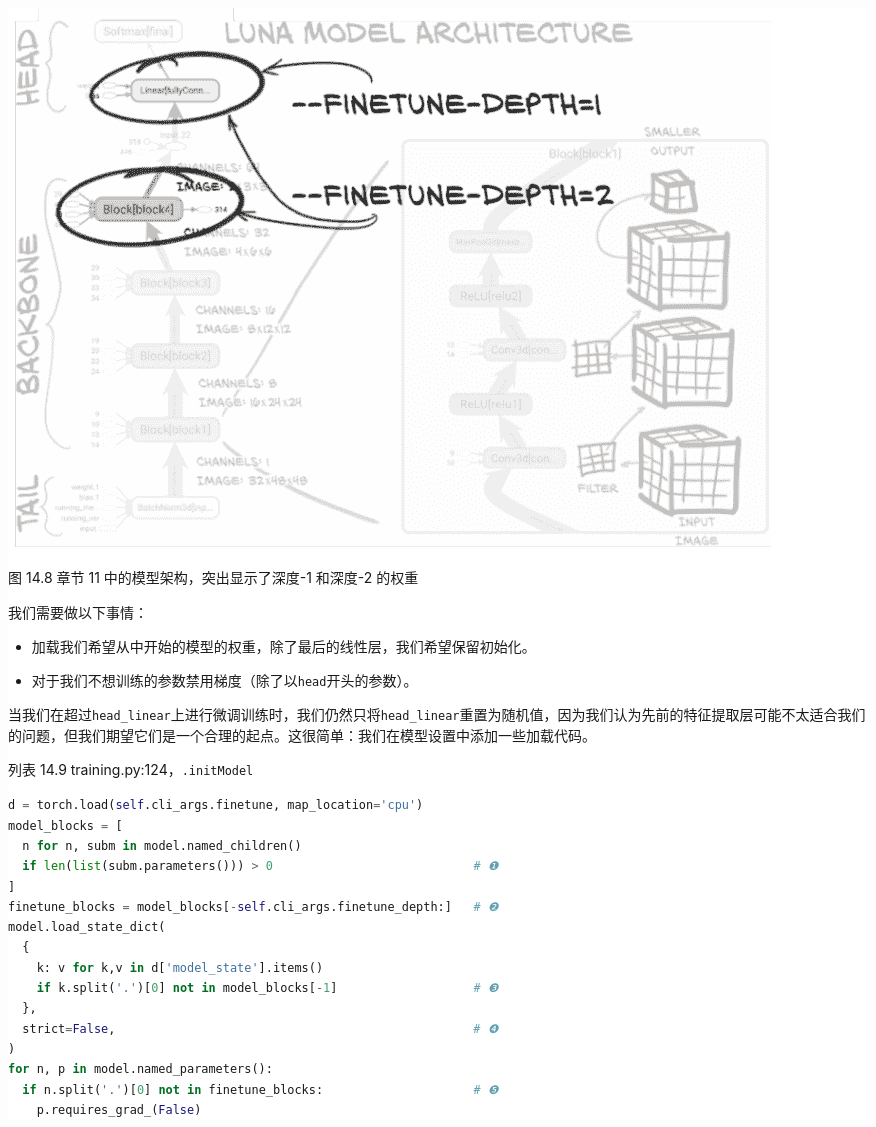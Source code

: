 ![](img/CH14_F08_Stevens2_GS.png)

图 14.8 章节 11 中的模型架构，突出显示了深度-1 和深度-2 的权重

我们需要做以下事情：

+   加载我们希望从中开始的模型的权重，除了最后的线性层，我们希望保留初始化。

+   对于我们不想训练的参数禁用梯度（除了以`head`开头的参数）。

当我们在超过`head_linear`上进行微调训练时，我们仍然只将`head_linear`重置为随机值，因为我们认为先前的特征提取层可能不太适合我们的问题，但我们期望它们是一个合理的起点。这很简单：我们在模型设置中添加一些加载代码。

列表 14.9 training.py:124，`.initModel`

```py
d = torch.load(self.cli_args.finetune, map_location='cpu')
model_blocks = [
  n for n, subm in model.named_children()
  if len(list(subm.parameters())) > 0                            # ❶
]
finetune_blocks = model_blocks[-self.cli_args.finetune_depth:]   # ❷
model.load_state_dict(
  {
    k: v for k,v in d['model_state'].items()
    if k.split('.')[0] not in model_blocks[-1]                   # ❸
  },
  strict=False,                                                  # ❹
)
for n, p in model.named_parameters():
  if n.split('.')[0] not in finetune_blocks:                     # ❺
    p.requires_grad_(False)
```
